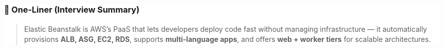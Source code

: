 


<h3>
  
  
  🧠 One-Liner (Interview Summary)
</h3>

<blockquote>
<p>Elastic Beanstalk is AWS’s PaaS that lets developers deploy code fast without managing infrastructure — it automatically provisions <strong>ALB, ASG, EC2, RDS</strong>, supports <strong>multi-language apps</strong>, and offers <strong>web + worker tiers</strong> for scalable architectures.</p>
</blockquote>

